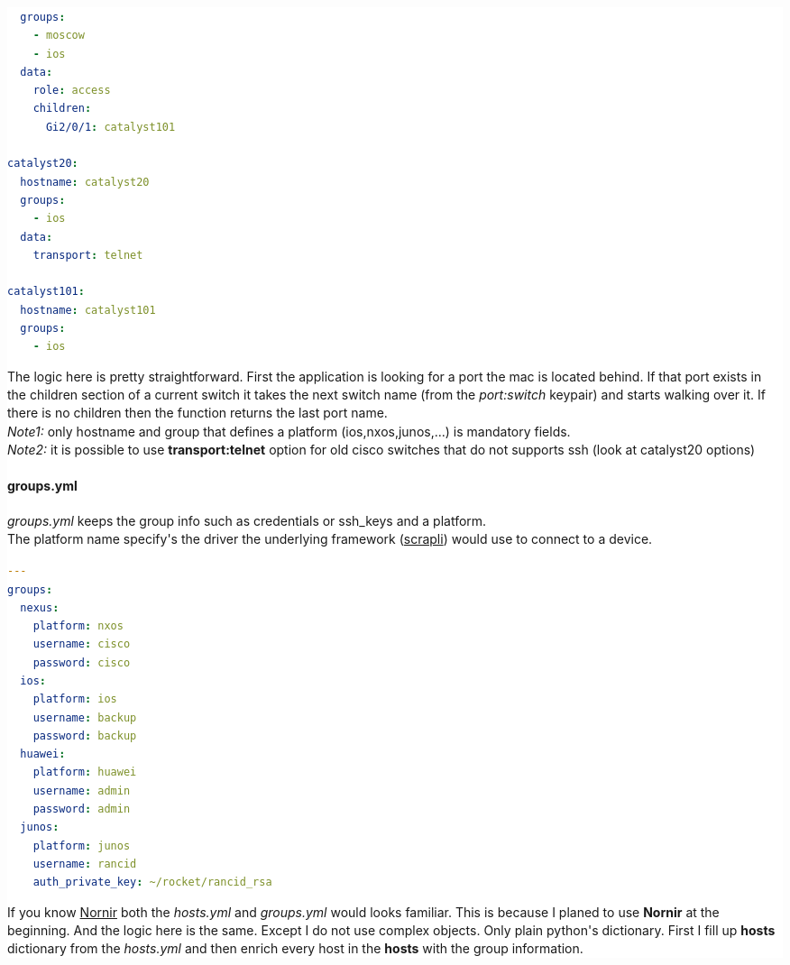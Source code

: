 ```yml
  groups:
    - moscow
    - ios        
  data:
    role: access    
    children: 
      Gi2/0/1: catalyst101     
      
catalyst20:
  hostname: catalyst20  
  groups:    
    - ios        
  data:
    transport: telnet    

catalyst101:
  hostname: catalyst101  
  groups:    
    - ios      
```
The logic here is pretty straightforward. First the application is looking for a port the mac is located behind. If that port exists in the children section of a current switch it takes the next switch name (from the *port:switch* keypair) and starts walking over it. If there is no children then the function returns the last port name.  
*Note1:* only hostname and group that defines a platform (ios,nxos,junos,...) is mandatory fields.  
*Note2:* it is possible to use **transport:telnet** option for old cisco switches that do not supports ssh (look at catalyst20 options)

#### groups.yml

*groups.yml* keeps the group info such as credentials or ssh_keys and a platform.  
The platform name specify's the driver the underlying framework ([scrapli](https://github.com/carlmontanari/scrapli)) would use to connect to a device.

```yml
---
groups:
  nexus:
    platform: nxos
    username: cisco
    password: cisco
  ios:
    platform: ios
    username: backup
    password: backup
  huawei:
    platform: huawei
    username: admin
    password: admin
  junos:
    platform: junos
    username: rancid
    auth_private_key: ~/rocket/rancid_rsa    
```
If you know [Nornir](https://nornir.readthedocs.io) both the *hosts.yml* and *groups.yml* would looks familiar. This is because I planed to use **Nornir** at the beginning. And the logic here is the same. Except I do not use complex objects. Only plain python's dictionary. First I fill up **hosts** dictionary from the *hosts.yml* and then enrich every host in the **hosts** with the group information.   
